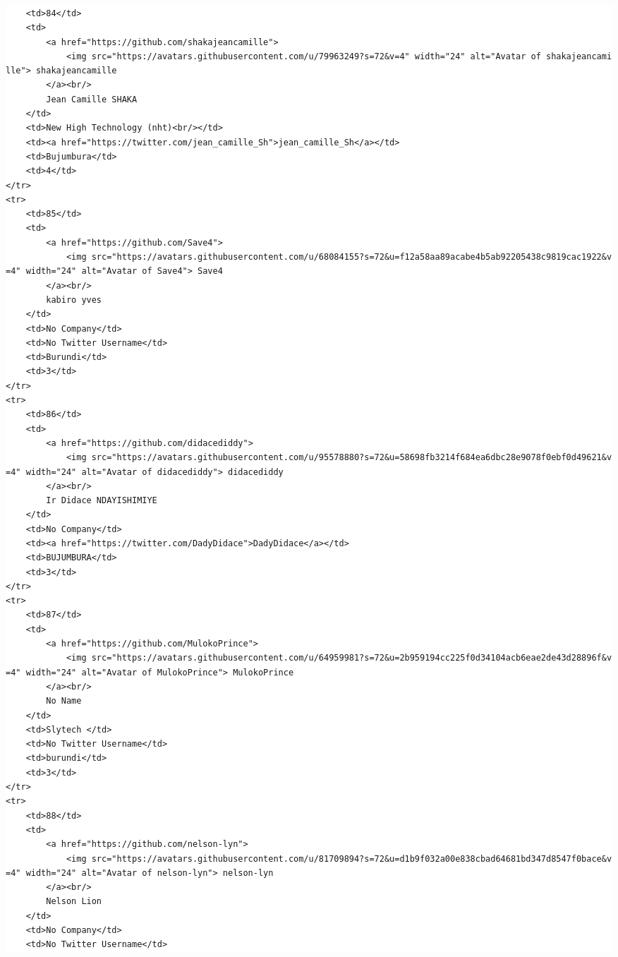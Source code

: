 		<td>84</td>
		<td>
			<a href="https://github.com/shakajeancamille">
				<img src="https://avatars.githubusercontent.com/u/79963249?s=72&v=4" width="24" alt="Avatar of shakajeancamille"> shakajeancamille
			</a><br/>
			Jean Camille SHAKA
		</td>
		<td>New High Technology (nht)<br/></td>
		<td><a href="https://twitter.com/jean_camille_Sh">jean_camille_Sh</a></td>
		<td>Bujumbura</td>
		<td>4</td>
	</tr>
	<tr>
		<td>85</td>
		<td>
			<a href="https://github.com/Save4">
				<img src="https://avatars.githubusercontent.com/u/68084155?s=72&u=f12a58aa89acabe4b5ab92205438c9819cac1922&v=4" width="24" alt="Avatar of Save4"> Save4
			</a><br/>
			kabiro yves
		</td>
		<td>No Company</td>
		<td>No Twitter Username</td>
		<td>Burundi</td>
		<td>3</td>
	</tr>
	<tr>
		<td>86</td>
		<td>
			<a href="https://github.com/didacediddy">
				<img src="https://avatars.githubusercontent.com/u/95578880?s=72&u=58698fb3214f684ea6dbc28e9078f0ebf0d49621&v=4" width="24" alt="Avatar of didacediddy"> didacediddy
			</a><br/>
			Ir Didace NDAYISHIMIYE
		</td>
		<td>No Company</td>
		<td><a href="https://twitter.com/DadyDidace">DadyDidace</a></td>
		<td>BUJUMBURA</td>
		<td>3</td>
	</tr>
	<tr>
		<td>87</td>
		<td>
			<a href="https://github.com/MulokoPrince">
				<img src="https://avatars.githubusercontent.com/u/64959981?s=72&u=2b959194cc225f0d34104acb6eae2de43d28896f&v=4" width="24" alt="Avatar of MulokoPrince"> MulokoPrince
			</a><br/>
			No Name
		</td>
		<td>Slytech </td>
		<td>No Twitter Username</td>
		<td>burundi</td>
		<td>3</td>
	</tr>
	<tr>
		<td>88</td>
		<td>
			<a href="https://github.com/nelson-lyn">
				<img src="https://avatars.githubusercontent.com/u/81709894?s=72&u=d1b9f032a00e838cbad64681bd347d8547f0bace&v=4" width="24" alt="Avatar of nelson-lyn"> nelson-lyn
			</a><br/>
			Nelson Lion
		</td>
		<td>No Company</td>
		<td>No Twitter Username</td>